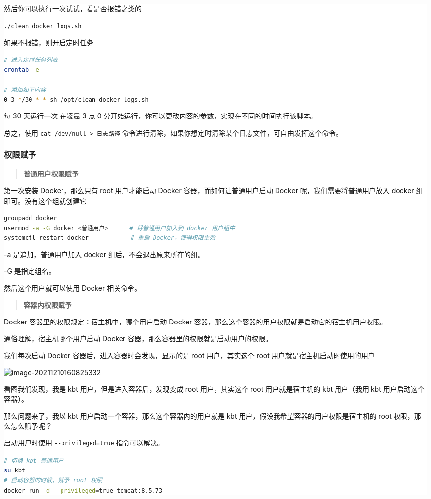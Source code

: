 然后你可以执行一次试试，看是否报错之类的

```
./clean_docker_logs.sh
```

如果不报错，则开启定时任务

```sh
# 进入定时任务列表
crontab -e

# 添加如下内容
0 3 */30 * * sh /opt/clean_docker_logs.sh
```

每 30 天运行一次 在凌晨 3 点 0 分开始运行，你可以更改内容的参数，实现在不同的时间执行该脚本。

总之，使用 `cat /dev/null > 日志路径` 命令进行清除，如果你想定时清除某个日志文件，可自由发挥这个命令。

### 权限赋予

> **普通用户权限赋予**

第一次安装 Docker，那么只有 root 用户才能启动 Docker 容器，而如何让普通用户启动 Docker 呢，我们需要将普通用户放入 docker 组即可。没有这个组就创建它

```sh
groupadd docker
usermod -a -G docker <普通用户>		 # 将普通用户加入到 docker 用户组中
systemctl restart docker    		# 重启 Docker，使得权限生效
```

-a 是追加，普通用户加入 docker 组后，不会退出原来所在的组。

-G 是指定组名。

然后这个用户就可以使用 Docker 相关命令。

> **容器内权限赋予**

Docker 容器里的权限规定：宿主机中，哪个用户启动 Docker 容器，那么这个容器的用户权限就是启动它的宿主机用户权限。

通俗理解，宿主机哪个用户启动 Docker 容器，那么容器里的权限就是启动用户的权限。

我们每次启动 Docker 容器后，进入容器时会发现，显示的是 root 用户，其实这个 root 用户就是宿主机启动时使用的用户

![image-20211210160825332](https://cdn.jsdelivr.net/gh/Kele-Bingtang/static/img/Docker/20211210160903.png)

看图我们发现，我是 kbt 用户，但是进入容器后，发现变成 root 用户，其实这个 root 用户就是宿主机的 kbt 用户（我用 kbt 用户启动这个容器）。

那么问题来了，我以 kbt 用户启动一个容器，那么这个容器内的用户就是 kbt 用户，假设我希望容器的用户权限是宿主机的 root 权限，那么怎么赋予呢？

启动用户时使用 `--privileged=true` 指令可以解决。

```sh
# 切换 kbt 普通用户
su kbt
# 启动容器的时候，赋予 root 权限
docker run -d --privileged=true tomcat:8.5.73
```
